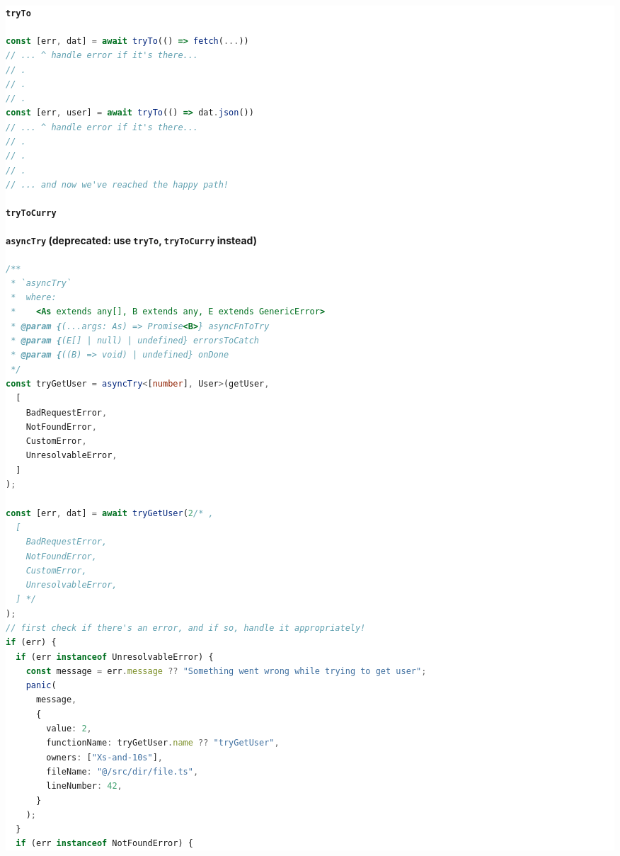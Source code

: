 #### `tryTo`
```ts
const [err, dat] = await tryTo(() => fetch(...))
// ... ^ handle error if it's there...
// .
// .
// .
const [err, user] = await tryTo(() => dat.json())
// ... ^ handle error if it's there...
// .
// .
// .
// ... and now we've reached the happy path!
```

#### `tryToCurry`
```ts

```

#### `asyncTry` (deprecated: use `tryTo`, `tryToCurry` instead)
```ts
/**
 * `asyncTry`
 *  where: 
 *    <As extends any[], B extends any, E extends GenericError>
 * @param {(...args: As) => Promise<B>} asyncFnToTry
 * @param {(E[] | null) | undefined} errorsToCatch
 * @param {((B) => void) | undefined} onDone
 */
const tryGetUser = asyncTry<[number], User>(getUser, 
  [
    BadRequestError,
    NotFoundError,
    CustomError,
    UnresolvableError,
  ]
);

const [err, dat] = await tryGetUser(2/* , 
  [
    BadRequestError,
    NotFoundError,
    CustomError,
    UnresolvableError,
  ] */
);
// first check if there's an error, and if so, handle it appropriately!
if (err) {
  if (err instanceof UnresolvableError) {
    const message = err.message ?? "Something went wrong while trying to get user";
    panic(
      message, 
      {
        value: 2,
        functionName: tryGetUser.name ?? "tryGetUser",
        owners: ["Xs-and-10s"],
        fileName: "@/src/dir/file.ts",
        lineNumber: 42,
      }
    );
  }
  if (err instanceof NotFoundError) {
```